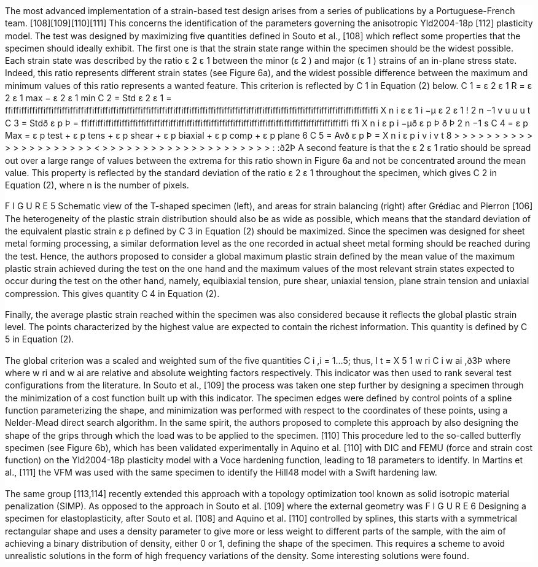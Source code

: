 The most advanced implementation of a strain-based test design arises from a series of publications by a Portuguese-French team. [108][109][110][111] This concerns the identification of the parameters governing the anisotropic Yld2004-18p [112] plasticity model. The test was designed by maximizing five quantities defined in Souto et al., [108] which reflect some properties that the specimen should ideally exhibit. The first one is that the strain state range within the specimen should be the widest possible. Each strain state was described by the ratio ε 2 ε 1 between the minor (ε 2 ) and major (ε 1 ) strains of an in-plane stress state. Indeed, this ratio represents different strain states (see Figure 6a), and the widest possible difference between the maximum and minimum values of this ratio represents a wanted feature. This criterion is reflected by C 1 in Equation (2) below.
C 1 = ε 2 ε 1 R = ε 2 ε 1 max − ε 2 ε 1 min C 2 = Std ε 2 ε 1 = ffiffiffiffiffiffiffiffiffiffiffiffiffiffiffiffiffiffiffiffiffiffiffiffiffiffiffiffiffiffiffiffiffiffiffiffiffiffiffiffiffiffiffiffiffiffi X n i ε ε 1 i −μ ε 2 ε 1 ! 2 n −1 v u u u t C 3 = Stdð ε p Þ = ffiffiffiffiffiffiffiffiffiffiffiffiffiffiffiffiffiffiffiffiffiffiffiffiffiffiffiffiffiffiffiffiffi ffi X n i ε p i −μð ε p Þ ð Þ 2 n −1 s C 4 = ε p Max = ε p test + ε p tens + ε p shear + ε p biaxial + ε p comp + ε p plane 6 C 5 = Avð ε p Þ = X n i ε p i v i v t 8 > > > > > > > > > > > > > > > > > > > > > < > > > > > > > > > > > > > > > > > > > > > : :ð2Þ
A second feature is that the ε 2 ε 1 ratio should be spread out over a large range of values between the extrema for this ratio shown in Figure 6a and not be concentrated around the mean value. This property is reflected by the standard deviation of the ratio ε 2 ε 1 throughout the specimen, which gives C 2 in Equation (2), where n is the number of pixels.

F I G U R E 5 Schematic view of the T-shaped specimen (left), and areas for strain balancing (right) after Grédiac and Pierron [106] The heterogeneity of the plastic strain distribution should also be as wide as possible, which means that the standard deviation of the equivalent plastic strain ε p defined by C 3 in Equation (2) should be maximized. Since the specimen was designed for sheet metal forming processing, a similar deformation level as the one recorded in actual sheet metal forming should be reached during the test. Hence, the authors proposed to consider a global maximum plastic strain defined by the mean value of the maximum plastic strain achieved during the test on the one hand and the maximum values of the most relevant strain states expected to occur during the test on the other hand, namely, equibiaxial tension, pure shear, uniaxial tension, plane strain tension and uniaxial compression. This gives quantity C 4 in Equation (2).

Finally, the average plastic strain reached within the specimen was also considered because it reflects the global plastic strain level. The points characterized by the highest value are expected to contain the richest information. This quantity is defined by C 5 in Equation (2).

The global criterion was a scaled and weighted sum of the five quantities C i ,i = 1…5; thus,
I t = X 5 1 w ri C i w ai ,ð3Þ
where where w ri and w ai are relative and absolute weighting factors respectively. This indicator was then used to rank several test configurations from the literature. In Souto et al., [109] the process was taken one step further by designing a specimen through the minimization of a cost function built up with this indicator. The specimen edges were defined by control points of a spline function parameterizing the shape, and minimization was performed with respect to the coordinates of these points, using a Nelder-Mead direct search algorithm. In the same spirit, the authors proposed to complete this approach by also designing the shape of the grips through which the load was to be applied to the specimen. [110] This procedure led to the so-called butterfly specimen (see Figure 6b), which has been validated experimentally in Aquino et al. [110] with DIC and FEMU (force and strain cost function) on the Yld2004-18p plasticity model with a Voce hardening function, leading to 18 parameters to identify. In Martins et al., [111] the VFM was used with the same specimen to identify the Hill48 model with a Swift hardening law.

The same group [113,114] recently extended this approach with a topology optimization tool known as solid isotropic material penalization (SIMP). As opposed to the approach in Souto et al. [109] where the external geometry was F I G U R E 6 Designing a specimen for elastoplasticity, after Souto et al. [108] and Aquino et al. [110] controlled by splines, this starts with a symmetrical rectangular shape and uses a density parameter to give more or less weight to different parts of the sample, with the aim of achieving a binary distribution of density, either 0 or 1, defining the shape of the specimen. This requires a scheme to avoid unrealistic solutions in the form of high frequency variations of the density. Some interesting solutions were found.

